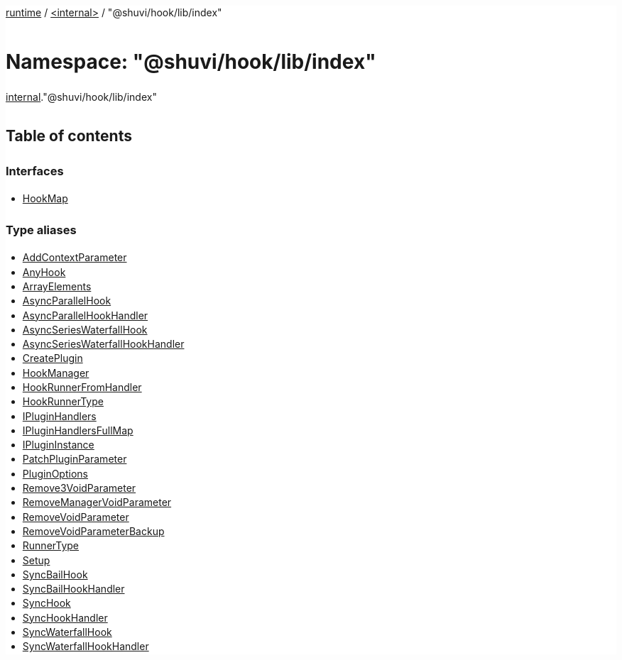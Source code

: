 [runtime](../overview.md) / [<internal\>](internal_.md) / "@shuvi/hook/lib/index"

# Namespace: "@shuvi/hook/lib/index"

[internal](internal_.md)."@shuvi/hook/lib/index"

## Table of contents

### Interfaces

- [HookMap](../interfaces/internal_.__Users_user_project_shuvi_packages_hook_lib_index_.HookMap.md)

### Type aliases

- [AddContextParameter](internal_.__Users_user_project_shuvi_packages_hook_lib_index_.md#addcontextparameter)
- [AnyHook](internal_.__Users_user_project_shuvi_packages_hook_lib_index_.md#anyhook)
- [ArrayElements](internal_.__Users_user_project_shuvi_packages_hook_lib_index_.md#arrayelements)
- [AsyncParallelHook](internal_.__Users_user_project_shuvi_packages_hook_lib_index_.md#asyncparallelhook)
- [AsyncParallelHookHandler](internal_.__Users_user_project_shuvi_packages_hook_lib_index_.md#asyncparallelhookhandler)
- [AsyncSeriesWaterfallHook](internal_.__Users_user_project_shuvi_packages_hook_lib_index_.md#asyncserieswaterfallhook)
- [AsyncSeriesWaterfallHookHandler](internal_.__Users_user_project_shuvi_packages_hook_lib_index_.md#asyncserieswaterfallhookhandler)
- [CreatePlugin](internal_.__Users_user_project_shuvi_packages_hook_lib_index_.md#createplugin)
- [HookManager](internal_.__Users_user_project_shuvi_packages_hook_lib_index_.md#hookmanager)
- [HookRunnerFromHandler](internal_.__Users_user_project_shuvi_packages_hook_lib_index_.md#hookrunnerfromhandler)
- [HookRunnerType](internal_.__Users_user_project_shuvi_packages_hook_lib_index_.md#hookrunnertype)
- [IPluginHandlers](internal_.__Users_user_project_shuvi_packages_hook_lib_index_.md#ipluginhandlers)
- [IPluginHandlersFullMap](internal_.__Users_user_project_shuvi_packages_hook_lib_index_.md#ipluginhandlersfullmap)
- [IPluginInstance](internal_.__Users_user_project_shuvi_packages_hook_lib_index_.md#iplugininstance)
- [PatchPluginParameter](internal_.__Users_user_project_shuvi_packages_hook_lib_index_.md#patchpluginparameter)
- [PluginOptions](internal_.__Users_user_project_shuvi_packages_hook_lib_index_.md#pluginoptions)
- [Remove3VoidParameter](internal_.__Users_user_project_shuvi_packages_hook_lib_index_.md#remove3voidparameter)
- [RemoveManagerVoidParameter](internal_.__Users_user_project_shuvi_packages_hook_lib_index_.md#removemanagervoidparameter)
- [RemoveVoidParameter](internal_.__Users_user_project_shuvi_packages_hook_lib_index_.md#removevoidparameter)
- [RemoveVoidParameterBackup](internal_.__Users_user_project_shuvi_packages_hook_lib_index_.md#removevoidparameterbackup)
- [RunnerType](internal_.__Users_user_project_shuvi_packages_hook_lib_index_.md#runnertype)
- [Setup](internal_.__Users_user_project_shuvi_packages_hook_lib_index_.md#setup)
- [SyncBailHook](internal_.__Users_user_project_shuvi_packages_hook_lib_index_.md#syncbailhook)
- [SyncBailHookHandler](internal_.__Users_user_project_shuvi_packages_hook_lib_index_.md#syncbailhookhandler)
- [SyncHook](internal_.__Users_user_project_shuvi_packages_hook_lib_index_.md#synchook)
- [SyncHookHandler](internal_.__Users_user_project_shuvi_packages_hook_lib_index_.md#synchookhandler)
- [SyncWaterfallHook](internal_.__Users_user_project_shuvi_packages_hook_lib_index_.md#syncwaterfallhook)
- [SyncWaterfallHookHandler](internal_.__Users_user_project_shuvi_packages_hook_lib_index_.md#syncwaterfallhookhandler)
